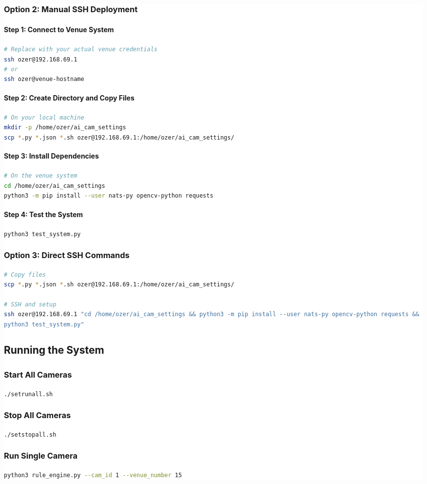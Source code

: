 ### Option 2: Manual SSH Deployment

#### Step 1: Connect to Venue System
```bash
# Replace with your actual venue credentials
ssh ozer@192.168.69.1
# or
ssh ozer@venue-hostname
```

#### Step 2: Create Directory and Copy Files
```bash
# On your local machine
mkdir -p /home/ozer/ai_cam_settings
scp *.py *.json *.sh ozer@192.168.69.1:/home/ozer/ai_cam_settings/
```

#### Step 3: Install Dependencies
```bash
# On the venue system
cd /home/ozer/ai_cam_settings
python3 -m pip install --user nats-py opencv-python requests
```

#### Step 4: Test the System
```bash
python3 test_system.py
```

### Option 3: Direct SSH Commands
```bash
# Copy files
scp *.py *.json *.sh ozer@192.168.69.1:/home/ozer/ai_cam_settings/

# SSH and setup
ssh ozer@192.168.69.1 "cd /home/ozer/ai_cam_settings && python3 -m pip install --user nats-py opencv-python requests && python3 test_system.py"
```

## Running the System

### Start All Cameras
```bash
./setrunall.sh
```

### Stop All Cameras
```bash
./setstopall.sh
```

### Run Single Camera
```bash
python3 rule_engine.py --cam_id 1 --venue_number 15
```
